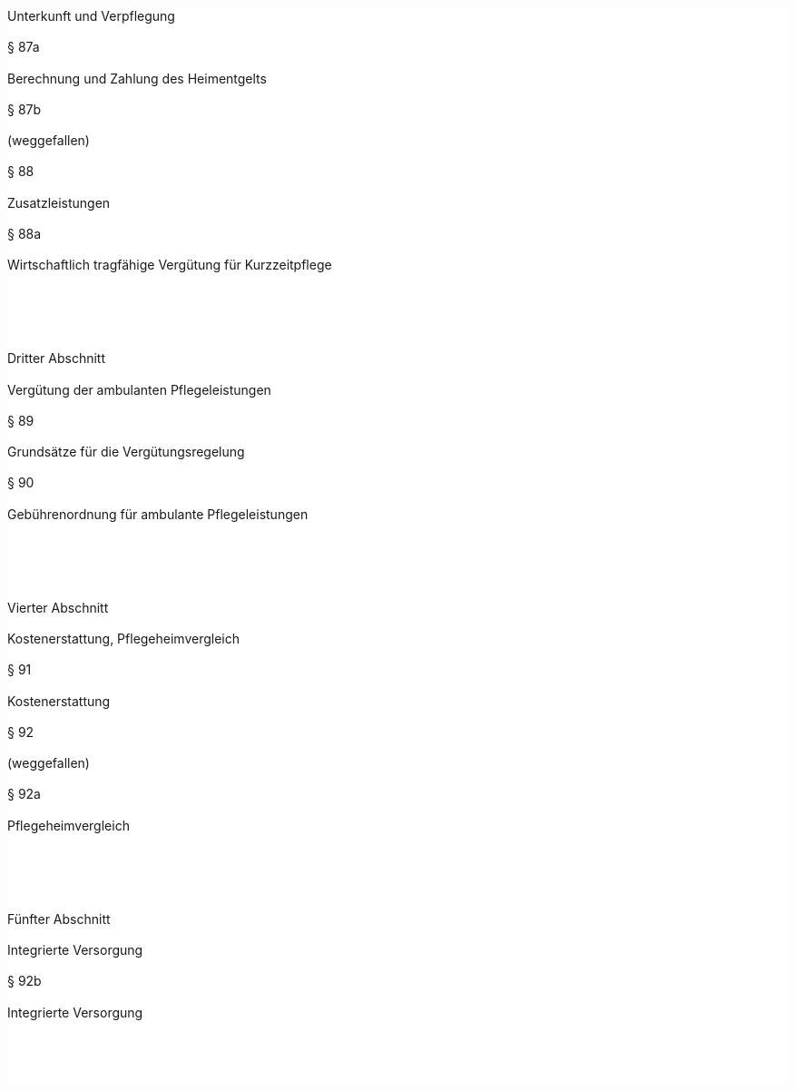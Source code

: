 Unterkunft und Verpflegung

§ 87a

Berechnung und Zahlung des Heimentgelts

§ 87b

(weggefallen)

§ 88

Zusatzleistungen

§ 88a

Wirtschaftlich tragfähige Vergütung für Kurzzeitpflege

 

 

Dritter Abschnitt

Vergütung der ambulanten Pflegeleistungen

§ 89

Grundsätze für die Vergütungsregelung

§ 90

Gebührenordnung für ambulante Pflegeleistungen

 

 

Vierter Abschnitt

Kostenerstattung, Pflegeheimvergleich

§ 91

Kostenerstattung

§ 92

(weggefallen)

§ 92a

Pflegeheimvergleich

 

 

Fünfter Abschnitt

Integrierte Versorgung

§ 92b

Integrierte Versorgung

 

 
